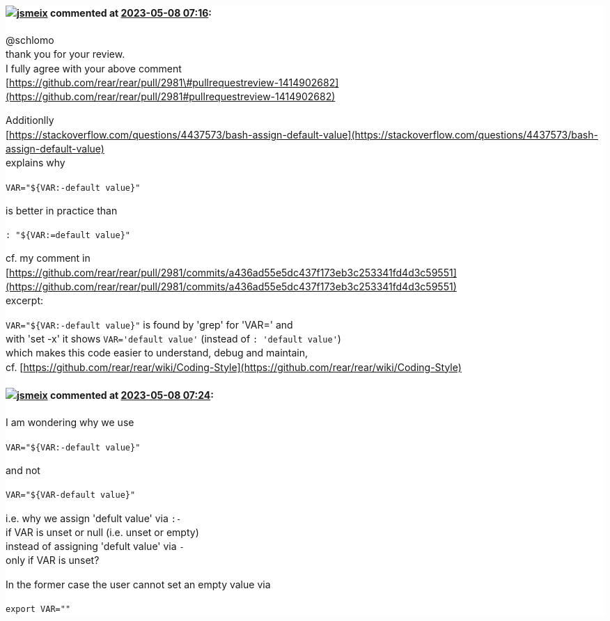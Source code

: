 #### <img src="https://avatars.githubusercontent.com/u/1788608?u=925fc54e2ce01551392622446ece427f51e2f0ce&v=4" width="50">[jsmeix](https://github.com/jsmeix) commented at [2023-05-08 07:16](https://github.com/rear/rear/pull/2981#issuecomment-1537874526):

@schlomo  
thank you for your review.  
I fully agree with your above comment  
[https://github.com/rear/rear/pull/2981\#pullrequestreview-1414902682](https://github.com/rear/rear/pull/2981#pullrequestreview-1414902682)

Additionlly  
[https://stackoverflow.com/questions/4437573/bash-assign-default-value](https://stackoverflow.com/questions/4437573/bash-assign-default-value)  
explains why

    VAR="${VAR:-default value}"

is better in practice than

    : "${VAR:=default value}"

cf. my comment in  
[https://github.com/rear/rear/pull/2981/commits/a436ad55e5dc437f173eb3c253341fd4d3c59551](https://github.com/rear/rear/pull/2981/commits/a436ad55e5dc437f173eb3c253341fd4d3c59551)  
excerpt:

`VAR="${VAR:-default value}"` is found by 'grep' for 'VAR=' and  
with 'set -x' it shows `VAR='default value'` (instead of
`: 'default value'`)  
which makes this code easier to understand, debug and maintain,  
cf.
[https://github.com/rear/rear/wiki/Coding-Style](https://github.com/rear/rear/wiki/Coding-Style)

#### <img src="https://avatars.githubusercontent.com/u/1788608?u=925fc54e2ce01551392622446ece427f51e2f0ce&v=4" width="50">[jsmeix](https://github.com/jsmeix) commented at [2023-05-08 07:24](https://github.com/rear/rear/pull/2981#issuecomment-1537883949):

I am wondering why we use

    VAR="${VAR:-default value}"

and not

    VAR="${VAR-default value}"

i.e. why we assign 'defult value' via `:-`  
if VAR is unset or null (i.e. unset or empty)  
instead of assigning 'defult value' via `-`  
only if VAR is unset?

In the former case the user cannot set an empty value via

    export VAR=""
